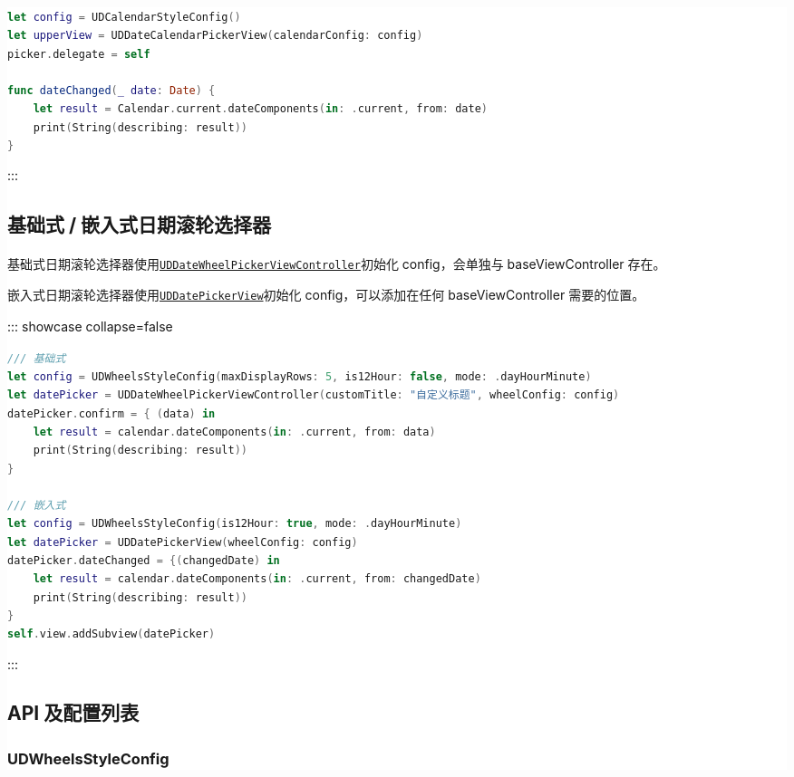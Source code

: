 ```swift
let config = UDCalendarStyleConfig()
let upperView = UDDateCalendarPickerView(calendarConfig: config)
picker.delegate = self

func dateChanged(_ date: Date) {
    let result = Calendar.current.dateComponents(in: .current, from: date)
    print(String(describing: result))
}
```

:::

## 基础式 / 嵌入式日期滚轮选择器

基础式日期滚轮选择器使用[`UDDateWheelPickerViewController`](#uddatewheelpickerviewcontroller)初始化 config，会单独与 baseViewController 存在。

嵌入式日期滚轮选择器使用[`UDDatePickerView`](#uddatepickerview)初始化 config，可以添加在任何 baseViewController 需要的位置。

::: showcase collapse=false
<SiteImage
    width = "375"
    height = "812"
    src = "https://lf3-static.bytednsdoc.com/obj/eden-cn/5161eh7pldnuvk/UDCResource/UDDatePicker/datepicker_base_l.png"
    darkSrc = "https://lf3-static.bytednsdoc.com/obj/eden-cn/5161eh7pldnuvk/UDCResource/UDDatePicker/datepicker_base_d.png"
    />

```swift
/// 基础式
let config = UDWheelsStyleConfig(maxDisplayRows: 5, is12Hour: false, mode: .dayHourMinute)
let datePicker = UDDateWheelPickerViewController(customTitle: "自定义标题", wheelConfig: config)
datePicker.confirm = { (data) in
    let result = calendar.dateComponents(in: .current, from: data)
    print(String(describing: result))
}

/// 嵌入式
let config = UDWheelsStyleConfig(is12Hour: true, mode: .dayHourMinute)
let datePicker = UDDatePickerView(wheelConfig: config)
datePicker.dateChanged = {(changedDate) in
    let result = calendar.dateComponents(in: .current, from: changedDate)
    print(String(describing: result))
}
self.view.addSubview(datePicker)
```

:::

## API 及配置列表

### UDWheelsStyleConfig
